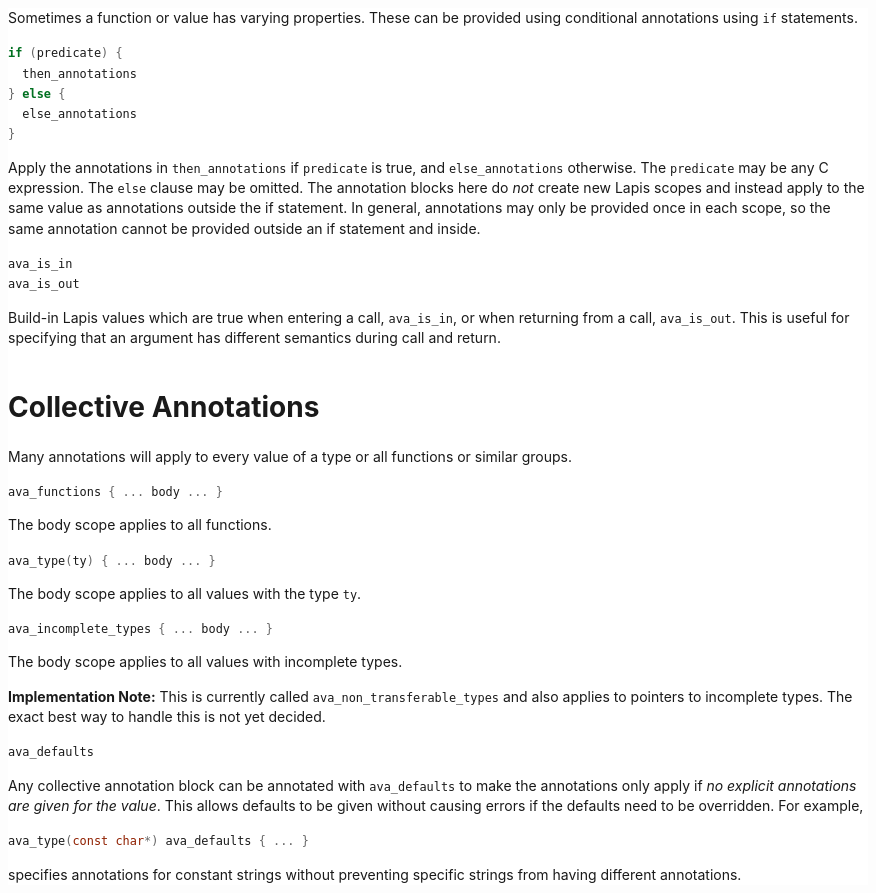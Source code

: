 Sometimes a function or value has varying properties.
These can be provided using conditional annotations using `if` statements.

```c
if (predicate) {
  then_annotations
} else {
  else_annotations
}
```
Apply the annotations in `then_annotations` if `predicate` is true, and `else_annotations` otherwise.
The `predicate` may be any C expression.
The `else` clause may be omitted.
The annotation blocks here do *not* create new Lapis scopes and instead apply to the same value as annotations outside the if statement. 
In general, annotations may only be provided once in each scope, so the same annotation cannot be provided outside an if statement and inside.


```c
ava_is_in
ava_is_out
```
Build-in Lapis values which are true when entering a call, `ava_is_in`, or when returning from a call, `ava_is_out`.
This is useful for specifying that an argument has different semantics during call and return. 


# Collective Annotations

Many annotations will apply to every value of a type or all functions or similar groups.

```c
ava_functions { ... body ... }
```
The body scope applies to all functions.

```c
ava_type(ty) { ... body ... }
```
The body scope applies to all values with the type `ty`.

```c
ava_incomplete_types { ... body ... }
```
The body scope applies to all values with incomplete types.

**Implementation Note:**
This is currently called `ava_non_transferable_types` and also applies to pointers to incomplete types.
The exact best way to handle this is not yet decided.

```c
ava_defaults
```
Any collective annotation block can be annotated with `ava_defaults` to make the annotations only apply if *no explicit annotations are given for the value*.
This allows defaults to be given without causing errors if the defaults need to be overridden.
For example,
```c
ava_type(const char*) ava_defaults { ... }
```
specifies annotations for constant strings without preventing specific strings from having different annotations.

